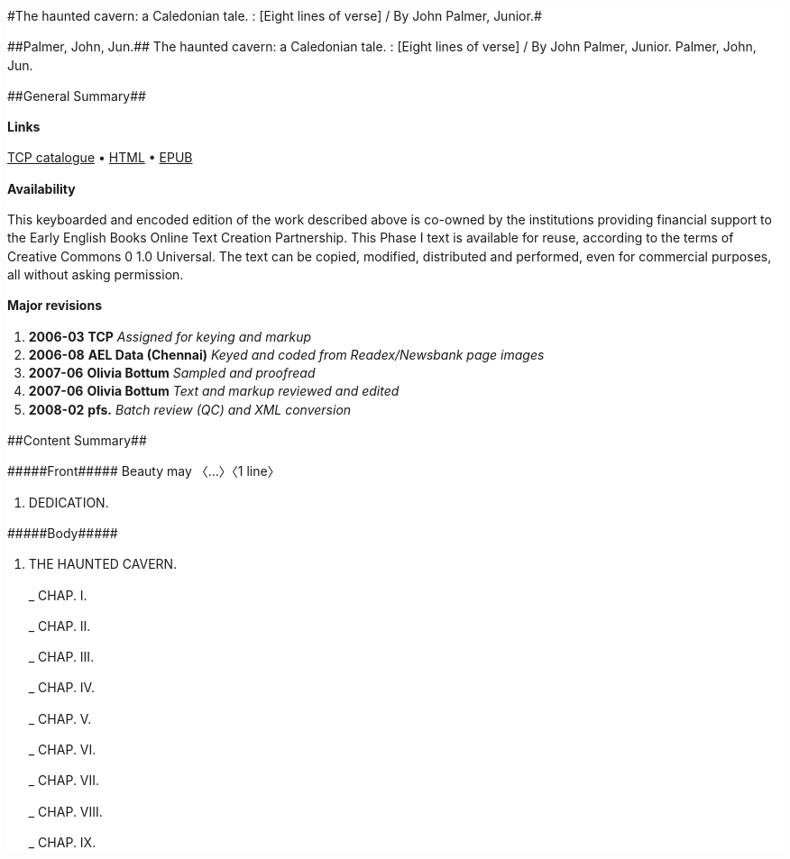 #The haunted cavern: a Caledonian tale. : [Eight lines of verse] / By John Palmer, Junior.#

##Palmer, John, Jun.##
The haunted cavern: a Caledonian tale. : [Eight lines of verse] / By John Palmer, Junior.
Palmer, John, Jun.

##General Summary##

**Links**

[TCP catalogue](http://www.ota.ox.ac.uk/tcp/)  • 
[HTML](http://tei.it.ox.ac.uk/tcp/Texts-HTML/free/N23/N23384.html)  • 
[EPUB](http://tei.it.ox.ac.uk/tcp/Texts-EPUB/free/N23/N23384.epub)

**Availability**

This keyboarded and encoded edition of the
	       work described above is co-owned by the institutions
	       providing financial support to the Early English Books
	       Online Text Creation Partnership. This Phase I text is
	       available for reuse, according to the terms of Creative
	       Commons 0 1.0 Universal. The text can be copied,
	       modified, distributed and performed, even for
	       commercial purposes, all without asking permission.

**Major revisions**

1. __2006-03__ __TCP__ *Assigned for keying and markup*
1. __2006-08__ __AEL Data (Chennai)__ *Keyed and coded from Readex/Newsbank page images*
1. __2007-06__ __Olivia Bottum__ *Sampled and proofread*
1. __2007-06__ __Olivia Bottum__ *Text and markup reviewed and edited*
1. __2008-02__ __pfs.__ *Batch review (QC) and XML conversion*

##Content Summary##

#####Front#####
Beauty may 〈…〉〈1 line〉
1. DEDICATION.

#####Body#####

1. THE HAUNTED CAVERN.

    _ CHAP. I.

    _ CHAP. II.

    _ CHAP. III.

    _ CHAP. IV.

    _ CHAP. V.

    _ CHAP. VI.

    _ CHAP. VII.

    _ CHAP. VIII.

    _ CHAP. IX.
